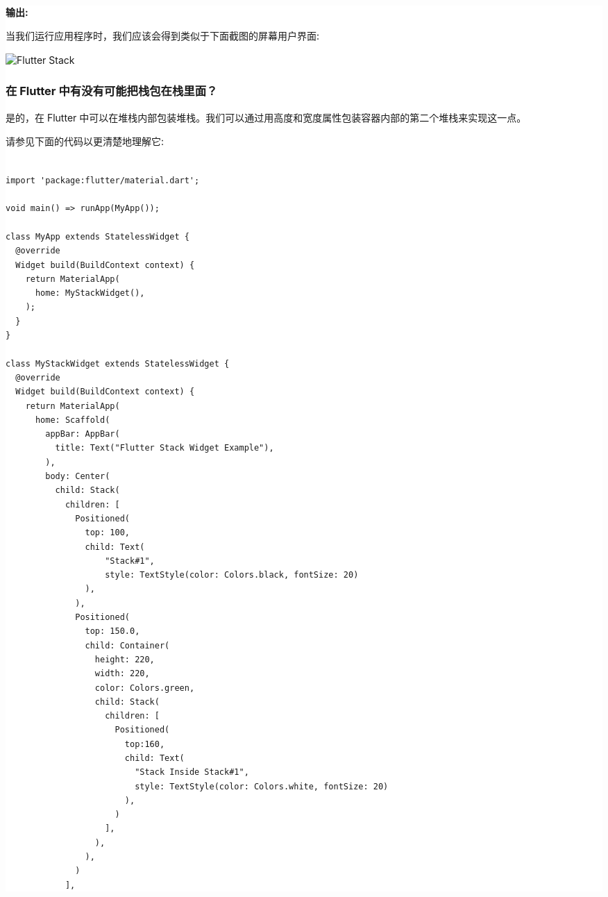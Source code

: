 **输出:**

当我们运行应用程序时，我们应该会得到类似于下面截图的屏幕用户界面:

![Flutter Stack](../Images/8768e1db1655ed0230d015e2cfa1112c.png)

### 在 Flutter 中有没有可能把栈包在栈里面？

是的，在 Flutter 中可以在堆栈内部包装堆栈。我们可以通过用高度和宽度属性包装容器内部的第二个堆栈来实现这一点。

请参见下面的代码以更清楚地理解它:

```

import 'package:flutter/material.dart';

void main() => runApp(MyApp());

class MyApp extends StatelessWidget {
  @override
  Widget build(BuildContext context) {
    return MaterialApp(
      home: MyStackWidget(),
    );
  }
}

class MyStackWidget extends StatelessWidget {
  @override
  Widget build(BuildContext context) {
    return MaterialApp(
      home: Scaffold(
        appBar: AppBar(
          title: Text("Flutter Stack Widget Example"),
        ),
        body: Center(
          child: Stack(
            children: [
              Positioned(
                top: 100,
                child: Text(
                    "Stack#1",
                    style: TextStyle(color: Colors.black, fontSize: 20)
                ),
              ),
              Positioned(
                top: 150.0,
                child: Container(
                  height: 220,
                  width: 220,
                  color: Colors.green,
                  child: Stack(
                    children: [
                      Positioned(
                        top:160,
                        child: Text(
                          "Stack Inside Stack#1",
                          style: TextStyle(color: Colors.white, fontSize: 20)
                        ),
                      )
                    ],
                  ),
                ),
              )
            ],
```